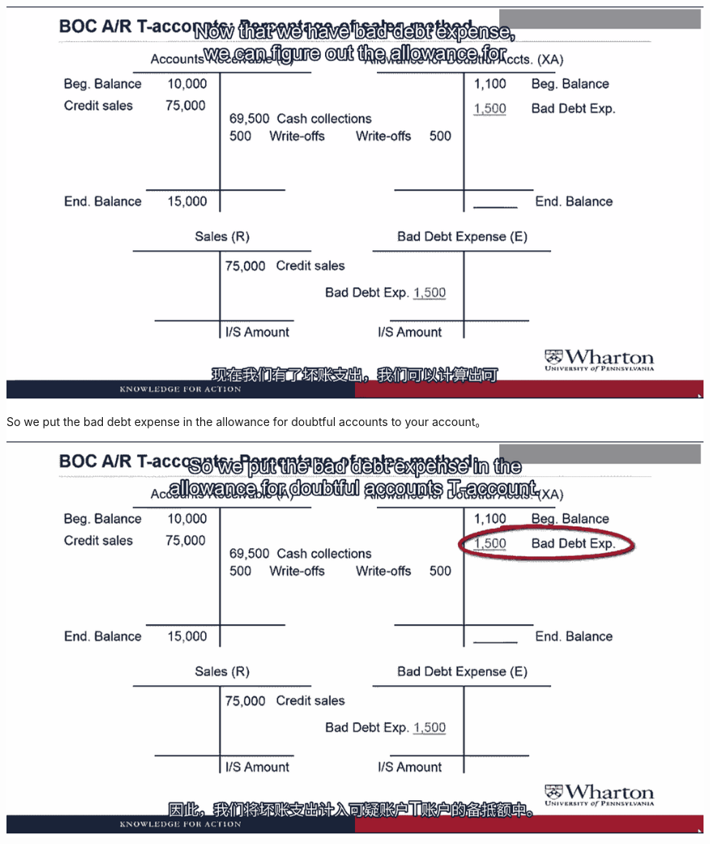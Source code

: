 ![](img/c8579ea9473ecbf9c1421cd9b28c1699_57.png)

So we put the bad debt expense in the allowance for doubtful accounts to your account。

![](img/c8579ea9473ecbf9c1421cd9b28c1699_59.png)
